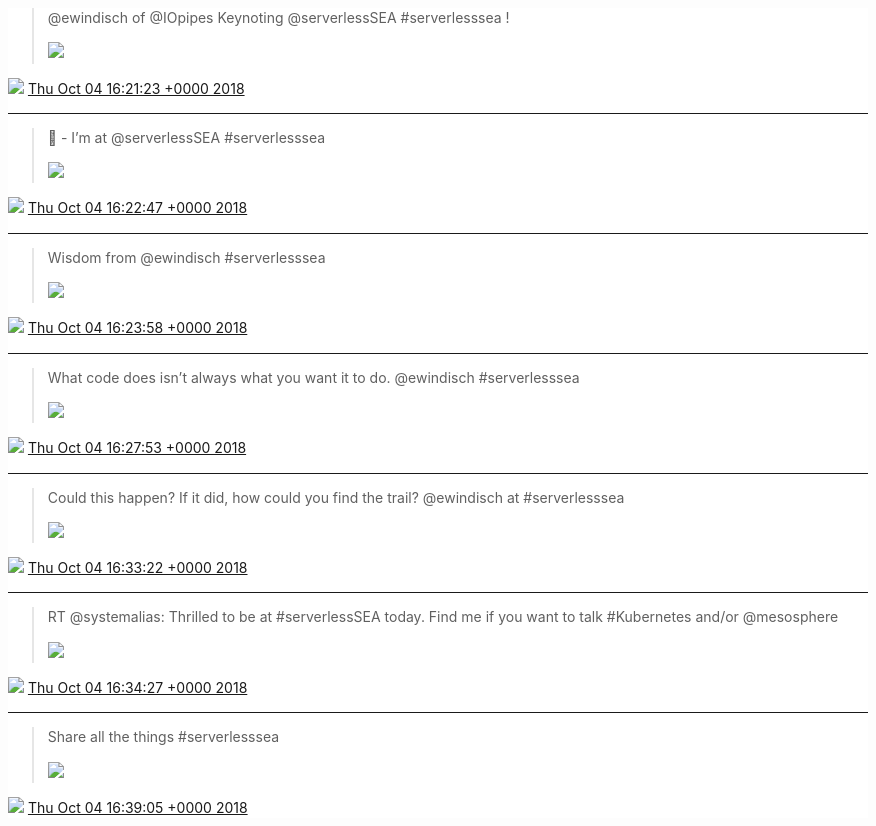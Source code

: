 > @ewindisch of @IOpipes Keynoting @serverlessSEA \#serverlesssea \!
>
> ![](/twitter/archive/media/1047884395950927872-DorVTYPUYAAoFOi.jpg)

<img src="./media/tweet.ico" width="12" /> [Thu Oct 04 16:21:23 +0000 2018](https://twitter.com/mweagle/status/1047884395950927872)

----

> 👋 \- I’m at @serverlessSEA \#serverlesssea
>
> ![](/twitter/archive/media/1047884750663208960-DorVoBIUYAInROb.jpg)

<img src="./media/tweet.ico" width="12" /> [Thu Oct 04 16:22:47 +0000 2018](https://twitter.com/mweagle/status/1047884750663208960)

----

> Wisdom from @ewindisch \#serverlesssea
>
> ![](/twitter/archive/media/1047885047473139713-DorV5SjU8AAp-J4.jpg)

<img src="./media/tweet.ico" width="12" /> [Thu Oct 04 16:23:58 +0000 2018](https://twitter.com/mweagle/status/1047885047473139713)

----

> What code does isn’t always what you want it to do\. @ewindisch \#serverlesssea
>
> ![](/twitter/archive/media/1047886031633014784-DorWyg6UUAELl_a.jpg)

<img src="./media/tweet.ico" width="12" /> [Thu Oct 04 16:27:53 +0000 2018](https://twitter.com/mweagle/status/1047886031633014784)

----

> Could this happen? If it did, how could you find the trail?  @ewindisch  at \#serverlesssea
>
> ![](/twitter/archive/media/1047887413182267394-DorYC-YUYAAlp7a.jpg)

<img src="./media/tweet.ico" width="12" /> [Thu Oct 04 16:33:22 +0000 2018](https://twitter.com/mweagle/status/1047887413182267394)

----

> RT @systemalias: Thrilled to be at \#serverlessSEA today\. Find me if you want to talk \#Kubernetes and/or @mesosphere
>
> ![](/twitter/archive/media/1047887685430333440-DorRZibUwAEhxwK.jpg)

<img src="./media/tweet.ico" width="12" /> [Thu Oct 04 16:34:27 +0000 2018](https://twitter.com/mweagle/status/1047887685430333440)

----

> Share all the things  \#serverlesssea
>
> ![](/twitter/archive/media/1047888849429352453-DorZWl1U8AAwbdB.jpg)

<img src="./media/tweet.ico" width="12" /> [Thu Oct 04 16:39:05 +0000 2018](https://twitter.com/mweagle/status/1047888849429352453)
